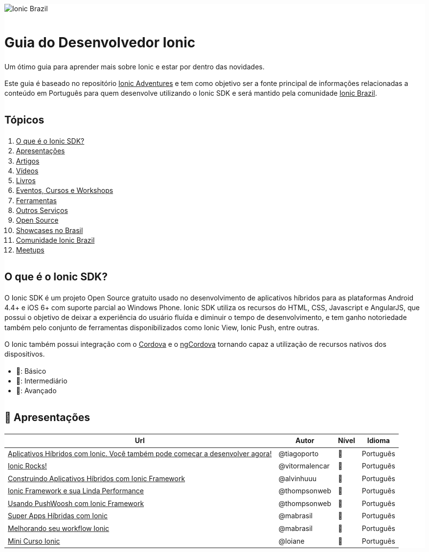 ![Ionic Brazil](resources/logos/_brazil/ionic-brazil-logo.png)

# Guia do Desenvolvedor Ionic
Um ótimo guia para aprender mais sobre Ionic e estar por
dentro das novidades.

Este guia é baseado no repositório [Ionic Adventures](http://github.com/juarezpaf/ionic-adventures) e tem como objetivo ser a fonte principal de informações relacionadas a conteúdo em Português para quem desenvolve utilizando o Ionic SDK e será mantido pela comunidade [Ionic Brazil](http://github.com/ionicbrazil).

## Tópicos

  1. [O que é o Ionic SDK?](#o-que-é-o-ionic-sdk)
  2. [Apresentações](#city_sunset-apresentações)
  3. [Artigos](#newspaper-artigos)
  4. [Vídeos](#video_camera-vídeos)
  5. [Livros](#books-livros)
  6. [Eventos, Cursos e Workshops](#eventos-cursos-e-workshops)
  7. [Ferramentas](#ferramentas)
  8. [Outros Serviços](#outros-serviços)
  9. [Open Source](#open-source)
  10. [Showcases no Brasil](#showcases-no-brasil)
  11. [Comunidade Ionic Brazil](#comunidade-ionic-brazil)
  12. [Meetups](#meetups)

## O que é o Ionic SDK?
O Ionic SDK é um projeto Open Source gratuito usado no desenvolvimento de aplicativos híbridos para as plataformas Android 4.4+ e iOS 6+ com suporte parcial ao Windows Phone. Ionic SDK utiliza os recursos do HTML, CSS, Javascript e AngularJS, que possui o objetivo de deixar a experiência do usuário fluída e diminuir o tempo de desenvolvimento, e tem ganho notoriedade também pelo conjunto de ferramentas disponibilizados como Ionic View, Ionic Push, entre outras.

O Ionic também possui integração com o [Cordova](https://cordova.apache.org/) e o [ngCordova](http://ngcordova.com/) tornando capaz a utilização de recursos nativos dos dispositivos.

- :green_heart:: Básico
- :large_orange_diamond:: Intermediário
- :red_circle:: Avançado

## :city_sunset: Apresentações

Url | Autor | Nível | Idioma 
--- | --- | --- | --- 
[Aplicativos Híbridos com Ionic. Você também pode começar a desenvolver agora!](http://www.tiagoporto.com/aplicativos-hibridos-com-ionic-voce-tambem-pode-comecar-a-desenvolver-agora) | @tiagoporto | :green_heart:| Português
[Ionic Rocks!](https://speakerdeck.com/vitormalencar/ionic-rocks) | @vitormalencar | :green_heart:| Português
[Construindo Aplicativos Híbridos com Ionic Framework](http://alvarowolfx.github.io/ionic-present/#/) | @alvinhuuu | :green_heart:| Português
[Ionic Framework e sua Linda Performance](http://pt.slideshare.net/thompsonemerson/ionic-frameworks-e-sua-linda-performance-mobile-conf-2015) | @thompsonweb | :green_heart:| Português 
[Usando PushWoosh com Ionic Framework](http://pt.slideshare.net/thompsonemerson/usando-pushwoosh-com-ionic-framework) | @thompsonweb | :green_heart:| Português
[Super Apps Híbridas com Ionic](http://mabrasil.github.io/talks/2015/cocoaheads/) | @mabrasil | :green_heart:| Português
[Melhorando seu workflow Ionic](http://mabrasil.github.io/talks/2015/ionic-meetup) | @mabrasil | :green_heart:| Português 
[Mini Curso Ionic](http://www.slideshare.net/loianeg/mini-curso-ionic-framework) | @loiane | :green_heart:| Português